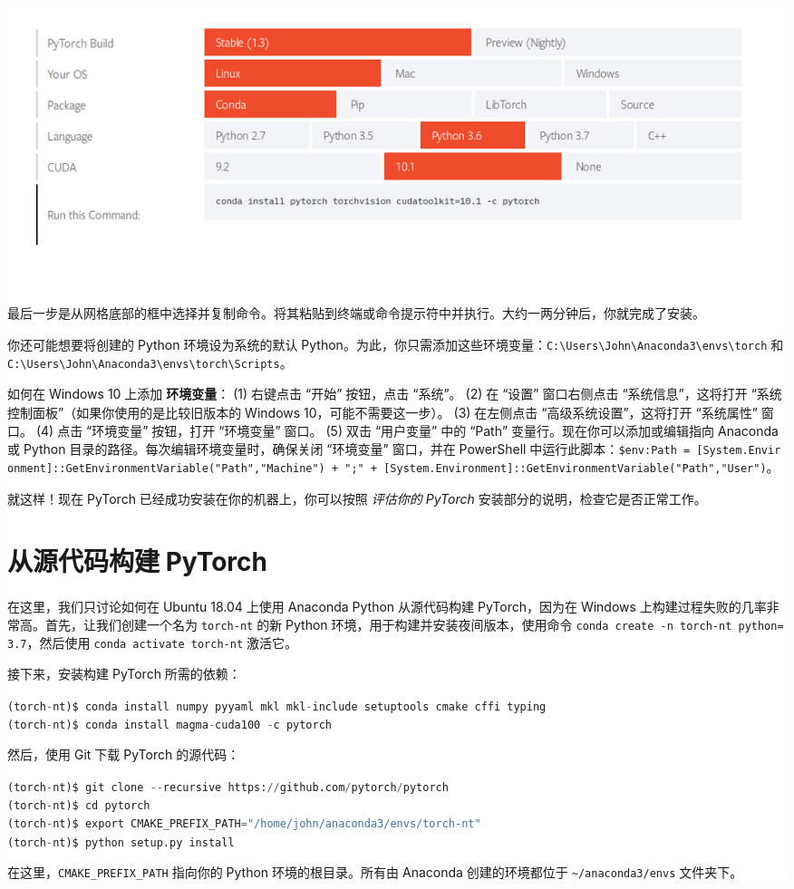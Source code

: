 ![](img/ecc98148-db55-40dd-803f-d1d83c8ffc76.png)

最后一步是从网格底部的框中选择并复制命令。将其粘贴到终端或命令提示符中并执行。大约一两分钟后，你就完成了安装。

你还可能想要将创建的 Python 环境设为系统的默认 Python。为此，你只需添加这些环境变量：`C:\Users\John\Anaconda3\envs\torch` 和 `C:\Users\John\Anaconda3\envs\torch\Scripts`。

如何在 Windows 10 上添加 **环境变量**： (1) 右键点击 <q>开始</q> 按钮，点击 <q>系统</q>。 (2) 在 <q>设置</q> 窗口右侧点击 <q>系统信息</q>，这将打开 <q>系统控制面板</q>（如果你使用的是比较旧版本的 Windows 10，可能不需要这一步）。 (3) 在左侧点击 <q>高级系统设置</q>，这将打开 <q>系统属性</q> 窗口。 (4) 点击 <q>环境变量</q> 按钮，打开 <q>环境变量</q> 窗口。 (5) 双击 <q>用户变量</q> 中的 <q>Path</q> 变量行。现在你可以添加或编辑指向 Anaconda 或 Python 目录的路径。每次编辑环境变量时，确保关闭 <q>环境变量</q> 窗口，并在 PowerShell 中运行此脚本：`$env:Path = [System.Environment]::GetEnvironmentVariable("Path","Machine") + ";" + [System.Environment]::GetEnvironmentVariable("Path","User")`。

就这样！现在 PyTorch 已经成功安装在你的机器上，你可以按照 *评估你的 PyTorch* 安装部分的说明，检查它是否正常工作。

# 从源代码构建 PyTorch

在这里，我们只讨论如何在 Ubuntu 18.04 上使用 Anaconda Python 从源代码构建 PyTorch，因为在 Windows 上构建过程失败的几率非常高。首先，让我们创建一个名为 `torch-nt` 的新 Python 环境，用于构建并安装夜间版本，使用命令 `conda create -n torch-nt python=3.7`，然后使用 `conda activate torch-nt` 激活它。

接下来，安装构建 PyTorch 所需的依赖：

```py
(torch-nt)$ conda install numpy pyyaml mkl mkl-include setuptools cmake cffi typing
(torch-nt)$ conda install magma-cuda100 -c pytorch
```

然后，使用 Git 下载 PyTorch 的源代码：

```py
(torch-nt)$ git clone --recursive https://github.com/pytorch/pytorch
(torch-nt)$ cd pytorch
(torch-nt)$ export CMAKE_PREFIX_PATH="/home/john/anaconda3/envs/torch-nt"
(torch-nt)$ python setup.py install
```

在这里，`CMAKE_PREFIX_PATH` 指向你的 Python 环境的根目录。所有由 Anaconda 创建的环境都位于 `~/anaconda3/envs` 文件夹下。
